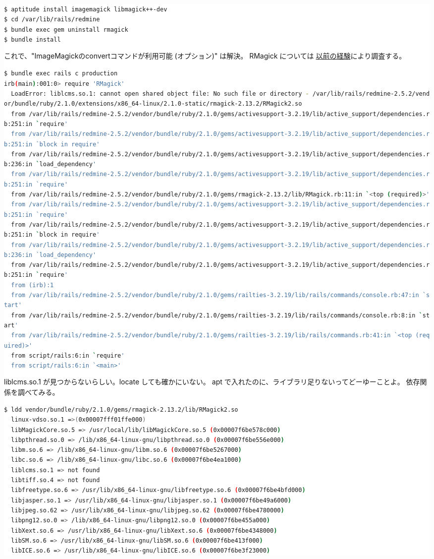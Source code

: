 ```bash
$ aptitude install imagemagick libmagick++-dev
$ cd /var/lib/rails/redmine
$ bundle exec gem uninstall rmagick
$ bundle install

```

これで、"ImageMagickのconvertコマンドが利用可能 (オプション)" は解決。
RMagick については [以前の経験](http://blog.mkt-sys.jp/2014/05/fix-rmagick.html)により調査する。 

```bash
$ bundle exec rails c production
irb(main):001:0> require 'RMagick'
  LoadError: liblcms.so.1: cannot open shared object file: No such file or directory - /var/lib/rails/redmine-2.5.2/vendor/bundle/ruby/2.1.0/extensions/x86_64-linux/2.1.0-static/rmagick-2.13.2/RMagick2.so
  from /var/lib/rails/redmine-2.5.2/vendor/bundle/ruby/2.1.0/gems/activesupport-3.2.19/lib/active_support/dependencies.rb:251:in `require'
  from /var/lib/rails/redmine-2.5.2/vendor/bundle/ruby/2.1.0/gems/activesupport-3.2.19/lib/active_support/dependencies.rb:251:in `block in require'
  from /var/lib/rails/redmine-2.5.2/vendor/bundle/ruby/2.1.0/gems/activesupport-3.2.19/lib/active_support/dependencies.rb:236:in `load_dependency'
  from /var/lib/rails/redmine-2.5.2/vendor/bundle/ruby/2.1.0/gems/activesupport-3.2.19/lib/active_support/dependencies.rb:251:in `require'
  from /var/lib/rails/redmine-2.5.2/vendor/bundle/ruby/2.1.0/gems/rmagick-2.13.2/lib/RMagick.rb:11:in `<top (required)>'
  from /var/lib/rails/redmine-2.5.2/vendor/bundle/ruby/2.1.0/gems/activesupport-3.2.19/lib/active_support/dependencies.rb:251:in `require'
  from /var/lib/rails/redmine-2.5.2/vendor/bundle/ruby/2.1.0/gems/activesupport-3.2.19/lib/active_support/dependencies.rb:251:in `block in require'
  from /var/lib/rails/redmine-2.5.2/vendor/bundle/ruby/2.1.0/gems/activesupport-3.2.19/lib/active_support/dependencies.rb:236:in `load_dependency'
  from /var/lib/rails/redmine-2.5.2/vendor/bundle/ruby/2.1.0/gems/activesupport-3.2.19/lib/active_support/dependencies.rb:251:in `require'
  from (irb):1
  from /var/lib/rails/redmine-2.5.2/vendor/bundle/ruby/2.1.0/gems/railties-3.2.19/lib/rails/commands/console.rb:47:in `start'
  from /var/lib/rails/redmine-2.5.2/vendor/bundle/ruby/2.1.0/gems/railties-3.2.19/lib/rails/commands/console.rb:8:in `start'
  from /var/lib/rails/redmine-2.5.2/vendor/bundle/ruby/2.1.0/gems/railties-3.2.19/lib/rails/commands.rb:41:in `<top (required)>'
  from script/rails:6:in `require'
  from script/rails:6:in `<main>'
```

liblcms.so.1 が見つからないらしい。locate しても確かにいない。
apt で入れたのに、ライブラリ足りないってどーゆーことよ。
依存関係を調べてみる。 

```bash
$ ldd vendor/bundle/ruby/2.1.0/gems/rmagick-2.13.2/lib/RMagick2.so
  linux-vdso.so.1 =>(0x00007fff01ffe000)
  libMagickCore.so.5 => /usr/local/lib/libMagickCore.so.5 (0x00007f6be578c000)
  libpthread.so.0 => /lib/x86_64-linux-gnu/libpthread.so.0 (0x00007f6be556e000)
  libm.so.6 => /lib/x86_64-linux-gnu/libm.so.6 (0x00007f6be5267000)
  libc.so.6 => /lib/x86_64-linux-gnu/libc.so.6 (0x00007f6be4ea1000)
  liblcms.so.1 => not found
  libtiff.so.4 => not found
  libfreetype.so.6 => /usr/lib/x86_64-linux-gnu/libfreetype.so.6 (0x00007f6be4bfd000)
  libjasper.so.1 => /usr/lib/x86_64-linux-gnu/libjasper.so.1 (0x00007f6be49a6000)
  libjpeg.so.62 => /usr/lib/x86_64-linux-gnu/libjpeg.so.62 (0x00007f6be4780000)
  libpng12.so.0 => /lib/x86_64-linux-gnu/libpng12.so.0 (0x00007f6be455a000)
  libXext.so.6 => /usr/lib/x86_64-linux-gnu/libXext.so.6 (0x00007f6be4348000)
  libSM.so.6 => /usr/lib/x86_64-linux-gnu/libSM.so.6 (0x00007f6be413f000)
  libICE.so.6 => /usr/lib/x86_64-linux-gnu/libICE.so.6 (0x00007f6be3f23000)
```